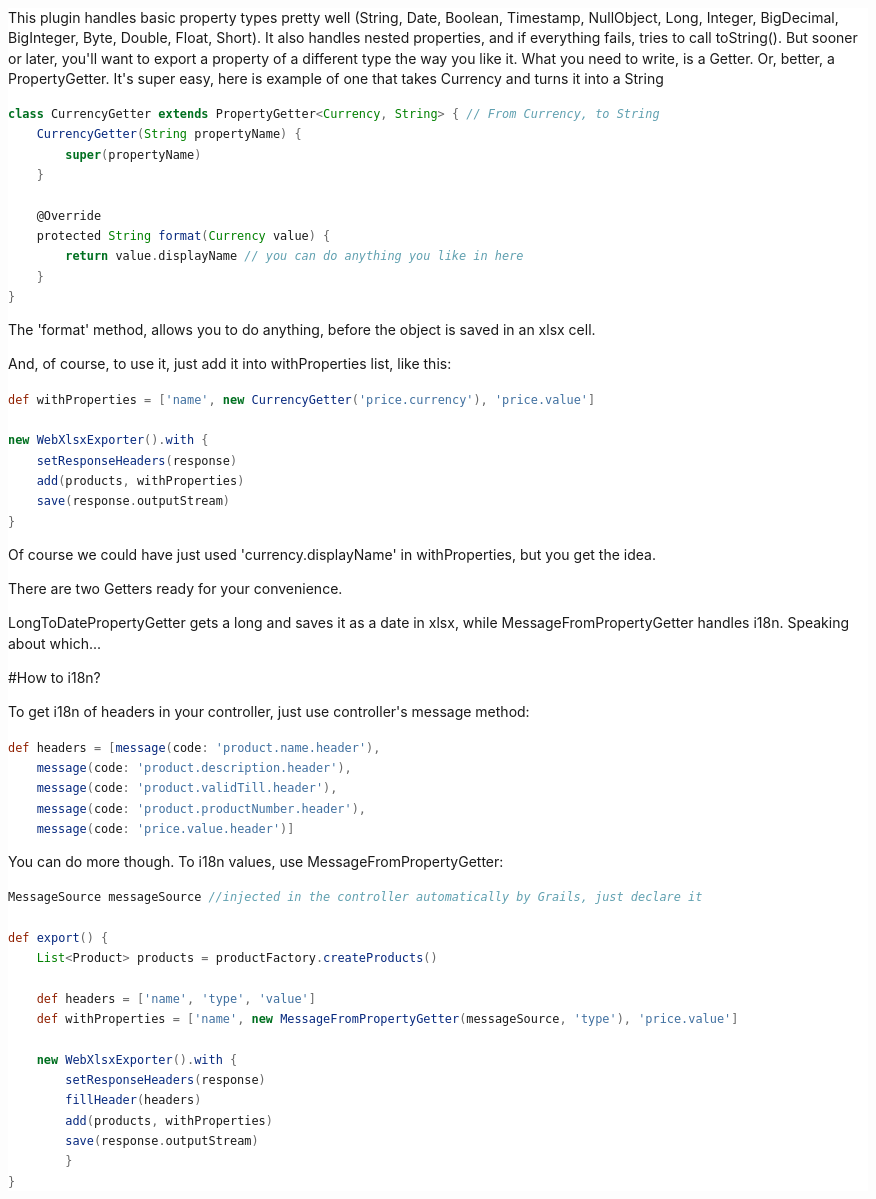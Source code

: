 This plugin handles basic property types pretty well (String, Date, Boolean, Timestamp, NullObject, Long, Integer, BigDecimal, BigInteger, Byte, Double, Float, Short). It also handles nested properties, and if everything fails, tries to call toString(). But sooner or later, you'll want to export a property of a different type the way you like it.
What you need to write, is a Getter. Or, better, a PropertyGetter. It's super easy, here is example of one that takes Currency and turns it into a String
```groovy
class CurrencyGetter extends PropertyGetter<Currency, String> { // From Currency, to String
    CurrencyGetter(String propertyName) {
        super(propertyName)
    }

    @Override
    protected String format(Currency value) {
        return value.displayName // you can do anything you like in here
    }
}
```
The 'format' method, allows you to do anything, before the object is saved in an xlsx cell.

And, of course, to use it, just add it into withProperties list, like this:
```groovy
def withProperties = ['name', new CurrencyGetter('price.currency'), 'price.value']

new WebXlsxExporter().with {
    setResponseHeaders(response)
    add(products, withProperties)
    save(response.outputStream)
}
```
Of course we could have just used 'currency.displayName' in withProperties, but you get the idea.

There are two Getters ready for your convenience.

LongToDatePropertyGetter gets a long and saves it as a date in xlsx, while MessageFromPropertyGetter handles i18n. Speaking about which...



#How to i18n?

To get i18n of headers in your controller, just use controller's message  method:
```groovy
def headers = [message(code: 'product.name.header'),
    message(code: 'product.description.header'),
    message(code: 'product.validTill.header'),
    message(code: 'product.productNumber.header'),
    message(code: 'price.value.header')]
```
You can do more though. To i18n values, use MessageFromPropertyGetter:
```groovy
MessageSource messageSource //injected in the controller automatically by Grails, just declare it

def export() {
    List<Product> products = productFactory.createProducts()

    def headers = ['name', 'type', 'value']
    def withProperties = ['name', new MessageFromPropertyGetter(messageSource, 'type'), 'price.value']

    new WebXlsxExporter().with {
        setResponseHeaders(response)
        fillHeader(headers)
        add(products, withProperties)
        save(response.outputStream)
        }
}
```